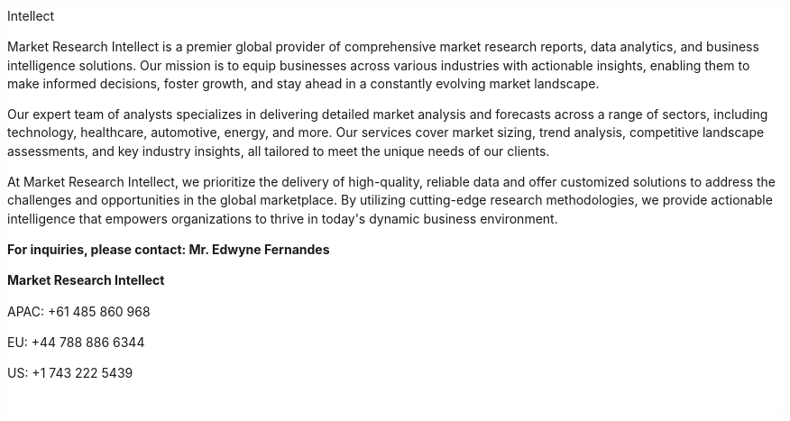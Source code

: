 Intellect</strong></p><p>Market Research Intellect is a premier global provider of comprehensive market research reports, data analytics, and business intelligence solutions. Our mission is to equip businesses across various industries with actionable insights, enabling them to make informed decisions, foster growth, and stay ahead in a constantly evolving market landscape.</p><p>Our expert team of analysts specializes in delivering detailed market analysis and forecasts across a range of sectors, including technology, healthcare, automotive, energy, and more. Our services cover market sizing, trend analysis, competitive landscape assessments, and key industry insights, all tailored to meet the unique needs of our clients.</p><p>At Market Research Intellect, we prioritize the delivery of high-quality, reliable data and offer customized solutions to address the challenges and opportunities in the global marketplace. By utilizing cutting-edge research methodologies, we provide actionable intelligence that empowers organizations to thrive in today's dynamic business environment.</p><p><strong>For inquiries, please contact: Mr. Edwyne Fernandes</strong></p><p><strong>Market Research Intellect</strong></p><p>APAC: +61 485 860 968</p><p>EU: +44 788 886 6344</p><p>US: +1 743 222 5439</p></div><div class="article-main__content" data-test-id="publishing-text-block">&nbsp;</div>